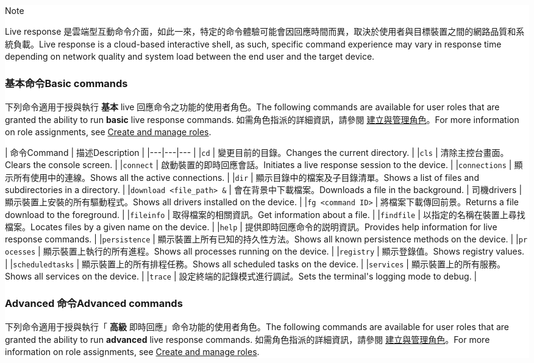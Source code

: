 
>[!NOTE]
><span data-ttu-id="934d2-178">Live response 是雲端型互動命令介面，如此一來，特定的命令體驗可能會因回應時間而異，取決於使用者與目標裝置之間的網路品質和系統負載。</span><span class="sxs-lookup"><span data-stu-id="934d2-178">Live response is a cloud-based interactive shell, as such, specific command experience may vary in response time depending on network quality and system load between the end user and the target device.</span></span>

### <a name="basic-commands"></a><span data-ttu-id="934d2-179">基本命令</span><span class="sxs-lookup"><span data-stu-id="934d2-179">Basic commands</span></span>

<span data-ttu-id="934d2-180">下列命令適用于授與執行 **基本** live 回應命令之功能的使用者角色。</span><span class="sxs-lookup"><span data-stu-id="934d2-180">The following commands are available for user roles that are granted the ability to run **basic** live response commands.</span></span> <span data-ttu-id="934d2-181">如需角色指派的詳細資訊，請參閱 [建立與管理角色](user-roles.md)。</span><span class="sxs-lookup"><span data-stu-id="934d2-181">For more information on role assignments, see [Create and manage roles](user-roles.md).</span></span> 

| <span data-ttu-id="934d2-182">命令</span><span class="sxs-lookup"><span data-stu-id="934d2-182">Command</span></span> | <span data-ttu-id="934d2-183">描述</span><span class="sxs-lookup"><span data-stu-id="934d2-183">Description</span></span> |
|---|---|--- |
|`cd` | <span data-ttu-id="934d2-184">變更目前的目錄。</span><span class="sxs-lookup"><span data-stu-id="934d2-184">Changes the current directory.</span></span> | 
|`cls` | <span data-ttu-id="934d2-185">清除主控台畫面。</span><span class="sxs-lookup"><span data-stu-id="934d2-185">Clears the console screen.</span></span>  |
|`connect` | <span data-ttu-id="934d2-186">啟動裝置的即時回應會話。</span><span class="sxs-lookup"><span data-stu-id="934d2-186">Initiates a live response session to the device.</span></span> |
|`connections` | <span data-ttu-id="934d2-187">顯示所有使用中的連線。</span><span class="sxs-lookup"><span data-stu-id="934d2-187">Shows all the active connections.</span></span> |
|`dir` | <span data-ttu-id="934d2-188">顯示目錄中的檔案及子目錄清單。</span><span class="sxs-lookup"><span data-stu-id="934d2-188">Shows a list of files and subdirectories in a directory.</span></span> |
|`download <file_path> &` | <span data-ttu-id="934d2-189">會在背景中下載檔案。</span><span class="sxs-lookup"><span data-stu-id="934d2-189">Downloads a file in the background.</span></span> |
<span data-ttu-id="934d2-190">司機</span><span class="sxs-lookup"><span data-stu-id="934d2-190">drivers</span></span> |  <span data-ttu-id="934d2-191">顯示裝置上安裝的所有驅動程式。</span><span class="sxs-lookup"><span data-stu-id="934d2-191">Shows all drivers installed on the device.</span></span> |
|`fg <command ID>` | <span data-ttu-id="934d2-192">將檔案下載傳回前景。</span><span class="sxs-lookup"><span data-stu-id="934d2-192">Returns a file download to the foreground.</span></span> |
|`fileinfo` | <span data-ttu-id="934d2-193">取得檔案的相關資訊。</span><span class="sxs-lookup"><span data-stu-id="934d2-193">Get information about a file.</span></span> |
|`findfile` | <span data-ttu-id="934d2-194">以指定的名稱在裝置上尋找檔案。</span><span class="sxs-lookup"><span data-stu-id="934d2-194">Locates files by a given name on the device.</span></span> |
|`help` | <span data-ttu-id="934d2-195">提供即時回應命令的説明資訊。</span><span class="sxs-lookup"><span data-stu-id="934d2-195">Provides help information for live response commands.</span></span> |
|`persistence` | <span data-ttu-id="934d2-196">顯示裝置上所有已知的持久性方法。</span><span class="sxs-lookup"><span data-stu-id="934d2-196">Shows all known persistence methods on the device.</span></span> |
|`processes` | <span data-ttu-id="934d2-197">顯示裝置上執行的所有進程。</span><span class="sxs-lookup"><span data-stu-id="934d2-197">Shows all processes running on the device.</span></span> |
|`registry` | <span data-ttu-id="934d2-198">顯示登錄值。</span><span class="sxs-lookup"><span data-stu-id="934d2-198">Shows registry values.</span></span> |
|`scheduledtasks` | <span data-ttu-id="934d2-199">顯示裝置上的所有排程任務。</span><span class="sxs-lookup"><span data-stu-id="934d2-199">Shows all scheduled tasks on the device.</span></span> |
|`services` | <span data-ttu-id="934d2-200">顯示裝置上的所有服務。</span><span class="sxs-lookup"><span data-stu-id="934d2-200">Shows all services on the device.</span></span> |
|`trace` | <span data-ttu-id="934d2-201">設定終端的記錄模式進行調試。</span><span class="sxs-lookup"><span data-stu-id="934d2-201">Sets the terminal's logging mode to debug.</span></span> |

### <a name="advanced-commands"></a><span data-ttu-id="934d2-202">Advanced 命令</span><span class="sxs-lookup"><span data-stu-id="934d2-202">Advanced commands</span></span>
<span data-ttu-id="934d2-203">下列命令適用于授與執行「 **高級** 即時回應」命令功能的使用者角色。</span><span class="sxs-lookup"><span data-stu-id="934d2-203">The following commands are available for user roles that are granted the ability to run **advanced** live response commands.</span></span> <span data-ttu-id="934d2-204">如需角色指派的詳細資訊，請參閱 [建立與管理角色](user-roles.md)。</span><span class="sxs-lookup"><span data-stu-id="934d2-204">For more information on role assignments, see [Create and manage roles](user-roles.md).</span></span> 
